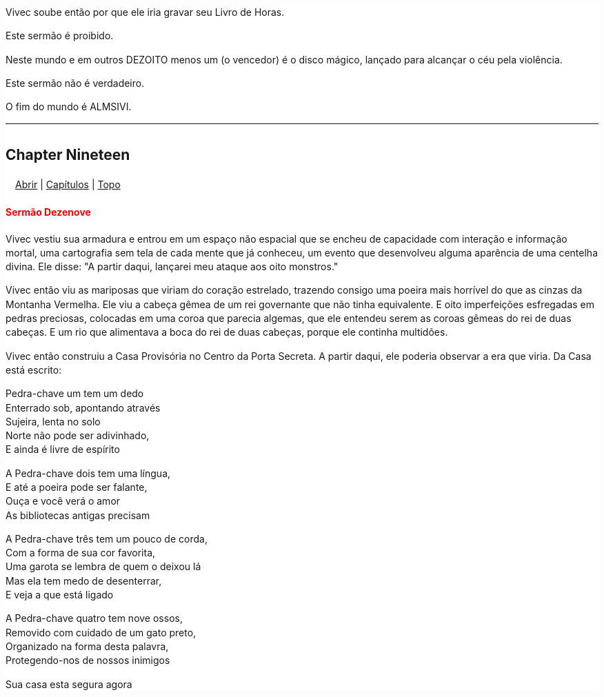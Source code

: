 Vivec soube então por que ele iria gravar seu Livro de Horas.

Este sermão é proibido.

Neste mundo e em outros DEZOITO menos um (o vencedor) é o disco mágico, lançado para alcançar o céu pela violência.

Este sermão não é verdadeiro.

O fim do mundo é ALMSIVI.

---

## Chapter Nineteen
&emsp;[Abrir][60] | [Capítulos][38] | [Topo][37]

[60]: teso/portugues/markdown/sermao_19.md

#### <span style="color:red">Sermão Dezenove</span>

Vivec vestiu sua armadura e entrou em um espaço não espacial que se encheu de capacidade com interação e informação mortal, uma cartografia sem tela de cada mente que já conheceu, um evento que desenvolveu alguma aparência de uma centelha divina. Ele disse: "A partir daqui, lançarei meu ataque aos oito monstros."

Vivec então viu as mariposas que viriam do coração estrelado, trazendo consigo uma poeira mais horrível do que as cinzas da Montanha Vermelha. Ele viu a cabeça gêmea de um rei governante que não tinha equivalente. E oito imperfeições esfregadas em pedras preciosas, colocadas em uma coroa que parecia algemas, que ele entendeu serem as coroas gêmeas do rei de duas cabeças. E um rio que alimentava a boca do rei de duas cabeças, porque ele continha multidões.

Vivec então construiu a Casa Provisória no Centro da Porta Secreta. A partir daqui, ele poderia observar a era que viria. Da Casa está escrito:

Pedra-chave um tem um dedo\
Enterrado sob, apontando através\
Sujeira, lenta no solo\
Norte não pode ser adivinhado,\
E ainda é livre de espírito

A Pedra-chave dois tem uma língua,\
E até a poeira pode ser falante,\
Ouça e você verá o amor\
As bibliotecas antigas precisam

A Pedra-chave três tem um pouco de corda,\
Com a forma de sua cor favorita,\
Uma garota se lembra de quem o deixou lá\
Mas ela tem medo de desenterrar,\
E veja a que está ligado

A Pedra-chave quatro tem nove ossos,\
Removido com cuidado de um gato preto,\
Organizado na forma desta palavra,\
Protegendo-nos de nossos inimigos

Sua casa esta segura agora


[39]: teso/portugues/csv/36_br.lang.csv
[40]: https://www.universoeso.com.br/traducao
[41]: https://www.esoui.com/downloads/info2256-EsoBR-TraduoPortugus-v2023.html
[1]: #chapter-one
[2]: #chapter-two
[3]: #chapter-three
[4]: #chapter-four
[5]: #chapter-five
[6]: #chapter-six
[7]: #chapter-seven
[8]: #chapter-eight
[9]: #chapter-nine
[10]: #chapter-ten
[11]: #chapter-eleven
[12]: #chapter-twelve
[13]: #chapter-thirteen
[14]: #chapter-fourteen
[15]: #chapter-fifteen
[16]: #chapter-sixteen
[17]: #chapter-seventeen
[18]: #chapter-eighteen
[19]: #chapter-nineteen
[20]: #chapter-twenty
[21]: #chapter-twenty-one
[22]: #chapter-twenty-two
[23]: #chapter-twenty-three
[24]: #chapter-twenty-four
[25]: #chapter-twenty-five
[26]: #chapter-twenty-six
[27]: #chapter-twenty-seven
[28]: #chapter-twenty-eight
[29]: #chapter-twenty-nine
[30]: #chapter-thirty
[31]: #chapter-thirty-one
[32]: #chapter-thirty-two
[33]: #chapter-thirty-three
[34]: #chapter-thirty-four
[35]: #chapter-thirty-five
[36]: #chapter-thirty-six
[37]: #
[38]: #chapters
[42]: teso/portugues/markdown/sermao_01.md
[43]: teso/portugues/markdown/sermao_02.md
[44]: teso/portugues/markdown/sermao_03.md
[45]: teso/portugues/markdown/sermao_04.md
[46]: teso/portugues/markdown/sermao_05.md
[47]: teso/portugues/markdown/sermao_06.md
[48]: teso/portugues/markdown/sermao_07.md
[49]: teso/portugues/markdown/sermao_08.md
[50]: teso/portugues/markdown/sermao_09.md
[51]: teso/portugues/markdown/sermao_10.md
[52]: teso/portugues/markdown/sermao_11.md
[53]: teso/portugues/markdown/sermao_12.md
[54]: teso/portugues/markdown/sermao_13.md
[55]: teso/portugues/markdown/sermao_14.md
[56]: teso/portugues/markdown/sermao_15.md
[57]: teso/portugues/markdown/sermao_16.md
[58]: teso/portugues/markdown/sermao_17.md
[59]: teso/portugues/markdown/sermao_18.md
[61]: teso/portugues/markdown/sermao_20.md
[62]: teso/portugues/markdown/sermao_21.md
[63]: teso/portugues/markdown/sermao_22.md
[64]: teso/portugues/markdown/sermao_23.md
[65]: teso/portugues/markdown/sermao_24.md
[66]: teso/portugues/markdown/sermao_25.md
[67]: teso/portugues/markdown/sermao_26.md
[68]: teso/portugues/markdown/sermao_27.md
[69]: teso/portugues/markdown/sermao_28.md
[70]: teso/portugues/markdown/sermao_29.md
[71]: teso/portugues/markdown/sermao_30.md
[72]: teso/portugues/markdown/sermao_31.md
[73]: teso/portugues/markdown/sermao_32.md
[74]: teso/portugues/markdown/sermao_33.md
[75]: teso/portugues/markdown/sermao_34.md